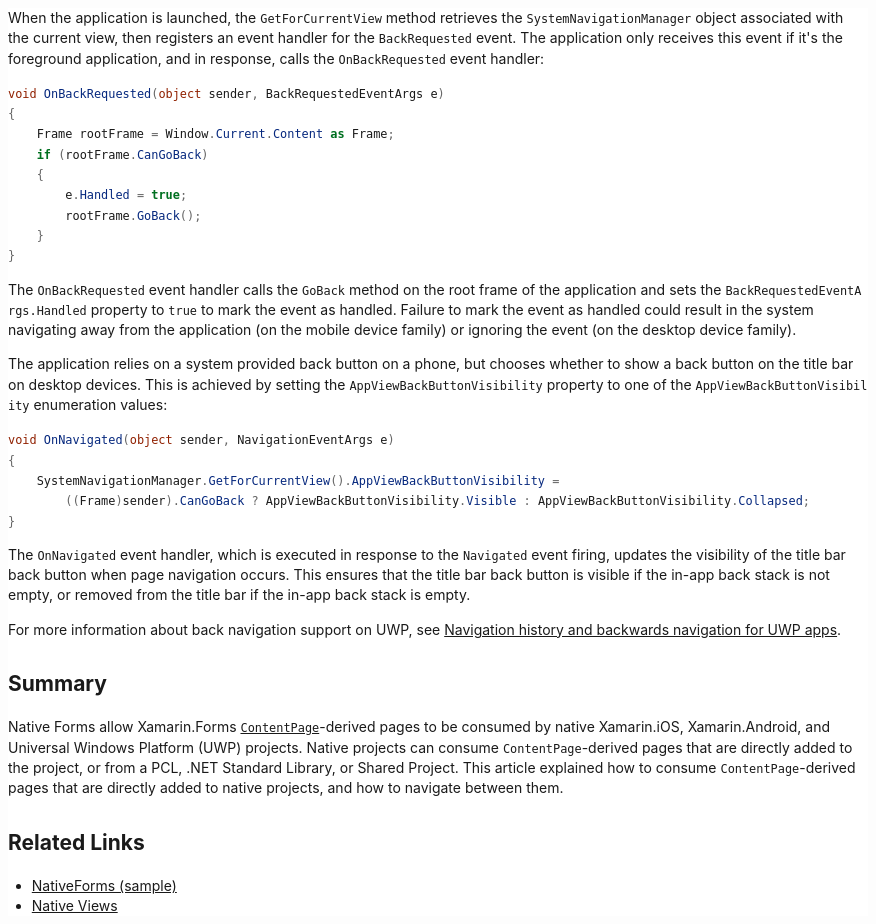 When the application is launched, the `GetForCurrentView` method retrieves the `SystemNavigationManager` object associated with the current view, then registers an event handler for the `BackRequested` event. The application only receives this event if it's the foreground application, and in response, calls the `OnBackRequested` event handler:

```csharp
void OnBackRequested(object sender, BackRequestedEventArgs e)
{
    Frame rootFrame = Window.Current.Content as Frame;
    if (rootFrame.CanGoBack)
    {
        e.Handled = true;
        rootFrame.GoBack();
    }
}
```

The `OnBackRequested` event handler calls the `GoBack` method on the root frame of the application and sets the `BackRequestedEventArgs.Handled` property to `true` to mark the event as handled. Failure to mark the event as handled could result in the system navigating away from the application (on the mobile device family) or ignoring the event (on the desktop device family).

The application relies on a system provided back button on a phone, but chooses whether to show a back button on the title bar on desktop devices. This is achieved by setting the `AppViewBackButtonVisibility` property to one of the `AppViewBackButtonVisibility` enumeration values:

```csharp
void OnNavigated(object sender, NavigationEventArgs e)
{
    SystemNavigationManager.GetForCurrentView().AppViewBackButtonVisibility =
        ((Frame)sender).CanGoBack ? AppViewBackButtonVisibility.Visible : AppViewBackButtonVisibility.Collapsed;
}
```

The `OnNavigated` event handler, which is executed in response to the `Navigated` event firing, updates the visibility of the title bar back button when page navigation occurs. This ensures that the title bar back button is visible if the in-app back stack is not empty, or removed from the title bar if the in-app back stack is empty.

For more information about back navigation support on UWP, see [Navigation history and backwards navigation for UWP apps](https://docs.microsoft.com/en-us/windows/uwp/design/basics/navigation-history-and-backwards-navigation).

## Summary

Native Forms allow Xamarin.Forms [`ContentPage`](https://developer.xamarin.com/api/type/Xamarin.Forms.ContentPage/)-derived pages to be consumed by native Xamarin.iOS, Xamarin.Android, and Universal Windows Platform (UWP) projects. Native projects can consume `ContentPage`-derived pages that are directly added to the project, or from a PCL, .NET Standard Library, or Shared Project. This article explained how to consume `ContentPage`-derived pages that are directly added to native projects, and how to navigate between them.


## Related Links

- [NativeForms (sample)](https://developer.xamarin.com/samples/xamarin-forms/Native2Forms/)
- [Native Views](~/xamarin-forms/platform/native-views/index.md)
